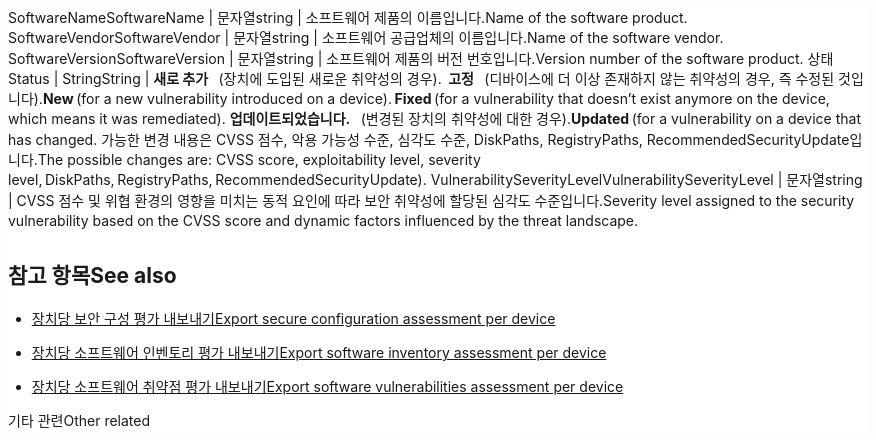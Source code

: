 <span data-ttu-id="0d6e7-471">SoftwareName</span><span class="sxs-lookup"><span data-stu-id="0d6e7-471">SoftwareName</span></span> | <span data-ttu-id="0d6e7-472">문자열</span><span class="sxs-lookup"><span data-stu-id="0d6e7-472">string</span></span> | <span data-ttu-id="0d6e7-473">소프트웨어 제품의 이름입니다.</span><span class="sxs-lookup"><span data-stu-id="0d6e7-473">Name of the software product.</span></span>
<span data-ttu-id="0d6e7-474">SoftwareVendor</span><span class="sxs-lookup"><span data-stu-id="0d6e7-474">SoftwareVendor</span></span> | <span data-ttu-id="0d6e7-475">문자열</span><span class="sxs-lookup"><span data-stu-id="0d6e7-475">string</span></span> | <span data-ttu-id="0d6e7-476">소프트웨어 공급업체의 이름입니다.</span><span class="sxs-lookup"><span data-stu-id="0d6e7-476">Name of the software vendor.</span></span>
<span data-ttu-id="0d6e7-477">SoftwareVersion</span><span class="sxs-lookup"><span data-stu-id="0d6e7-477">SoftwareVersion</span></span> | <span data-ttu-id="0d6e7-478">문자열</span><span class="sxs-lookup"><span data-stu-id="0d6e7-478">string</span></span> | <span data-ttu-id="0d6e7-479">소프트웨어 제품의 버전 번호입니다.</span><span class="sxs-lookup"><span data-stu-id="0d6e7-479">Version number of the software product.</span></span>
<span data-ttu-id="0d6e7-480">상태</span><span class="sxs-lookup"><span data-stu-id="0d6e7-480">Status</span></span> | <span data-ttu-id="0d6e7-481">String</span><span class="sxs-lookup"><span data-stu-id="0d6e7-481">String</span></span> | <span data-ttu-id="0d6e7-482">**새로 추가**   (장치에 도입된 새로운 취약성의 경우).  **고정**   (디바이스에 더 이상 존재하지 않는 취약성의 경우, 즉 수정된 것입니다).</span><span class="sxs-lookup"><span data-stu-id="0d6e7-482">**New** (for a new vulnerability introduced on a device). **Fixed** (for a vulnerability that doesn’t exist anymore on the device, which means it was remediated).</span></span> <span data-ttu-id="0d6e7-483">**업데이트되었습니다.**   (변경된 장치의 취약성에 대한 경우).</span><span class="sxs-lookup"><span data-stu-id="0d6e7-483">**Updated** (for a vulnerability on a device that has changed.</span></span> <span data-ttu-id="0d6e7-484">가능한 변경 내용은 CVSS 점수, 악용 가능성 수준, 심각도 수준, DiskPaths, RegistryPaths, RecommendedSecurityUpdate입니다.</span><span class="sxs-lookup"><span data-stu-id="0d6e7-484">The possible changes are: CVSS score, exploitability level, severity level, DiskPaths, RegistryPaths, RecommendedSecurityUpdate).</span></span>
<span data-ttu-id="0d6e7-485">VulnerabilitySeverityLevel</span><span class="sxs-lookup"><span data-stu-id="0d6e7-485">VulnerabilitySeverityLevel</span></span> | <span data-ttu-id="0d6e7-486">문자열</span><span class="sxs-lookup"><span data-stu-id="0d6e7-486">string</span></span> | <span data-ttu-id="0d6e7-487">CVSS 점수 및 위협 환경의 영향을 미치는 동적 요인에 따라 보안 취약성에 할당된 심각도 수준입니다.</span><span class="sxs-lookup"><span data-stu-id="0d6e7-487">Severity level assigned to the security vulnerability based on the CVSS score and dynamic factors influenced by the threat landscape.</span></span>

## <a name="see-also"></a><span data-ttu-id="0d6e7-488">참고 항목</span><span class="sxs-lookup"><span data-stu-id="0d6e7-488">See also</span></span>

- [<span data-ttu-id="0d6e7-489">장치당 보안 구성 평가 내보내기</span><span class="sxs-lookup"><span data-stu-id="0d6e7-489">Export secure configuration assessment per device</span></span>](get-assessment-secure-config.md)

- [<span data-ttu-id="0d6e7-490">장치당 소프트웨어 인벤토리 평가 내보내기</span><span class="sxs-lookup"><span data-stu-id="0d6e7-490">Export software inventory assessment per device</span></span>](get-assessment-software-inventory.md)

- [<span data-ttu-id="0d6e7-491">장치당 소프트웨어 취약점 평가 내보내기</span><span class="sxs-lookup"><span data-stu-id="0d6e7-491">Export software vulnerabilities assessment per device</span></span>](get-assessment-software-vulnerabilities.md)

<span data-ttu-id="0d6e7-492">기타 관련</span><span class="sxs-lookup"><span data-stu-id="0d6e7-492">Other related</span></span>
